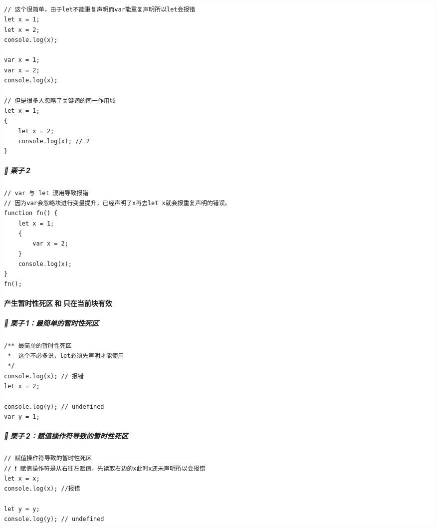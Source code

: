 ``` tsx
// 这个很简单，由于let不能重复声明而var能重复声明所以let会报错
let x = 1;
let x = 2;
console.log(x);

var x = 1;
var x = 2;
console.log(x);

// 但是很多人忽略了关键词的同一作用域
let x = 1;
{
    let x = 2;
    console.log(x); // 2
}
```

##### 🌰 栗子 2

```tsx
// var 与 let 混用导致报错
// 因为var会忽略块进行变量提升，已经声明了x再去let x就会报重复声明的错误。
function fn() {
    let x = 1;
    {
        var x = 2;
    }
    console.log(x);
}
fn();
```

#### 产生暂时性死区 和 只在当前块有效

##### 🌰 栗子 1：最简单的暂时性死区

```tsx
/** 最简单的暂时性死区
 *  这个不必多说，let必须先声明才能使用
 */
console.log(x); // 报错
let x = 2;

console.log(y); // undefined
var y = 1;
```

##### 🌰 栗子 2：赋值操作符导致的暂时性死区

```tsx
// 赋值操作符导致的暂时性死区
// ❗ 赋值操作符是从右往左赋值，先读取右边的x此时x还未声明所以会报错
let x = x;
console.log(x); //报错

let y = y;
console.log(y); // undefined
```
